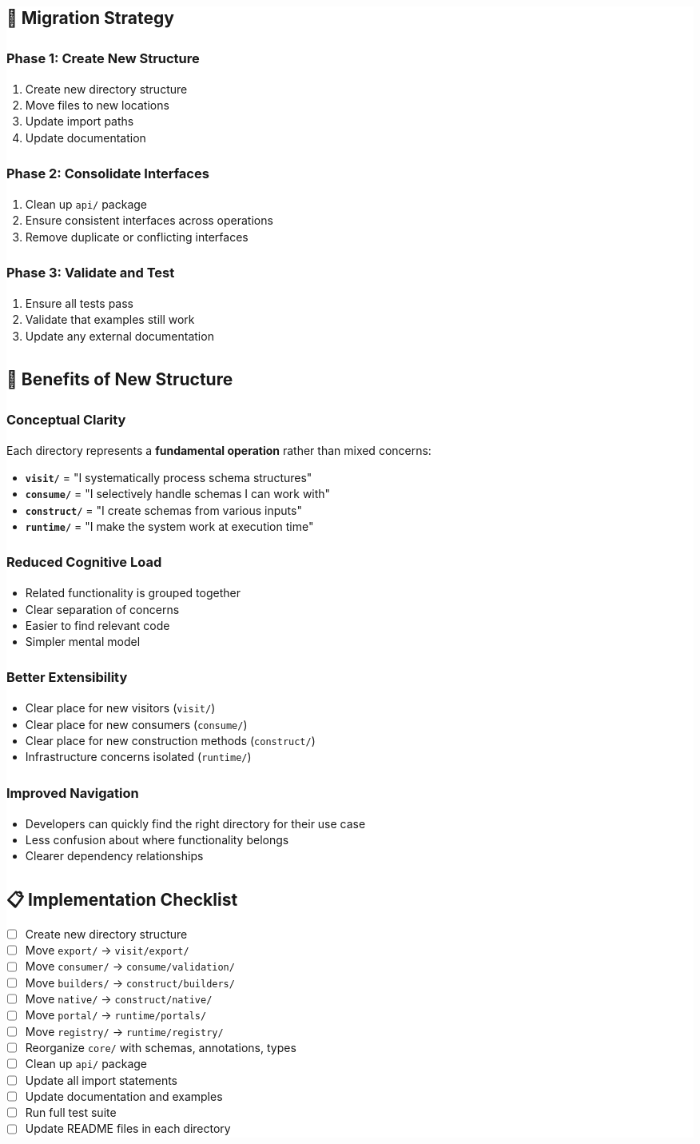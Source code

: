 ## 🔄 Migration Strategy

### Phase 1: Create New Structure
1. Create new directory structure
2. Move files to new locations
3. Update import paths
4. Update documentation

### Phase 2: Consolidate Interfaces
1. Clean up `api/` package
2. Ensure consistent interfaces across operations
3. Remove duplicate or conflicting interfaces

### Phase 3: Validate and Test
1. Ensure all tests pass
2. Validate that examples still work
3. Update any external documentation

## 🎯 Benefits of New Structure

### **Conceptual Clarity**
Each directory represents a **fundamental operation** rather than mixed concerns:
- **`visit/`** = "I systematically process schema structures"
- **`consume/`** = "I selectively handle schemas I can work with"  
- **`construct/`** = "I create schemas from various inputs"
- **`runtime/`** = "I make the system work at execution time"

### **Reduced Cognitive Load**
- Related functionality is grouped together
- Clear separation of concerns
- Easier to find relevant code
- Simpler mental model

### **Better Extensibility**
- Clear place for new visitors (`visit/`)
- Clear place for new consumers (`consume/`)
- Clear place for new construction methods (`construct/`)
- Infrastructure concerns isolated (`runtime/`)

### **Improved Navigation**
- Developers can quickly find the right directory for their use case
- Less confusion about where functionality belongs
- Clearer dependency relationships

## 📋 Implementation Checklist

- [ ] Create new directory structure
- [ ] Move `export/` → `visit/export/`
- [ ] Move `consumer/` → `consume/validation/`
- [ ] Move `builders/` → `construct/builders/`
- [ ] Move `native/` → `construct/native/`
- [ ] Move `portal/` → `runtime/portals/`
- [ ] Move `registry/` → `runtime/registry/`
- [ ] Reorganize `core/` with schemas, annotations, types
- [ ] Clean up `api/` package
- [ ] Update all import statements
- [ ] Update documentation and examples
- [ ] Run full test suite
- [ ] Update README files in each directory
